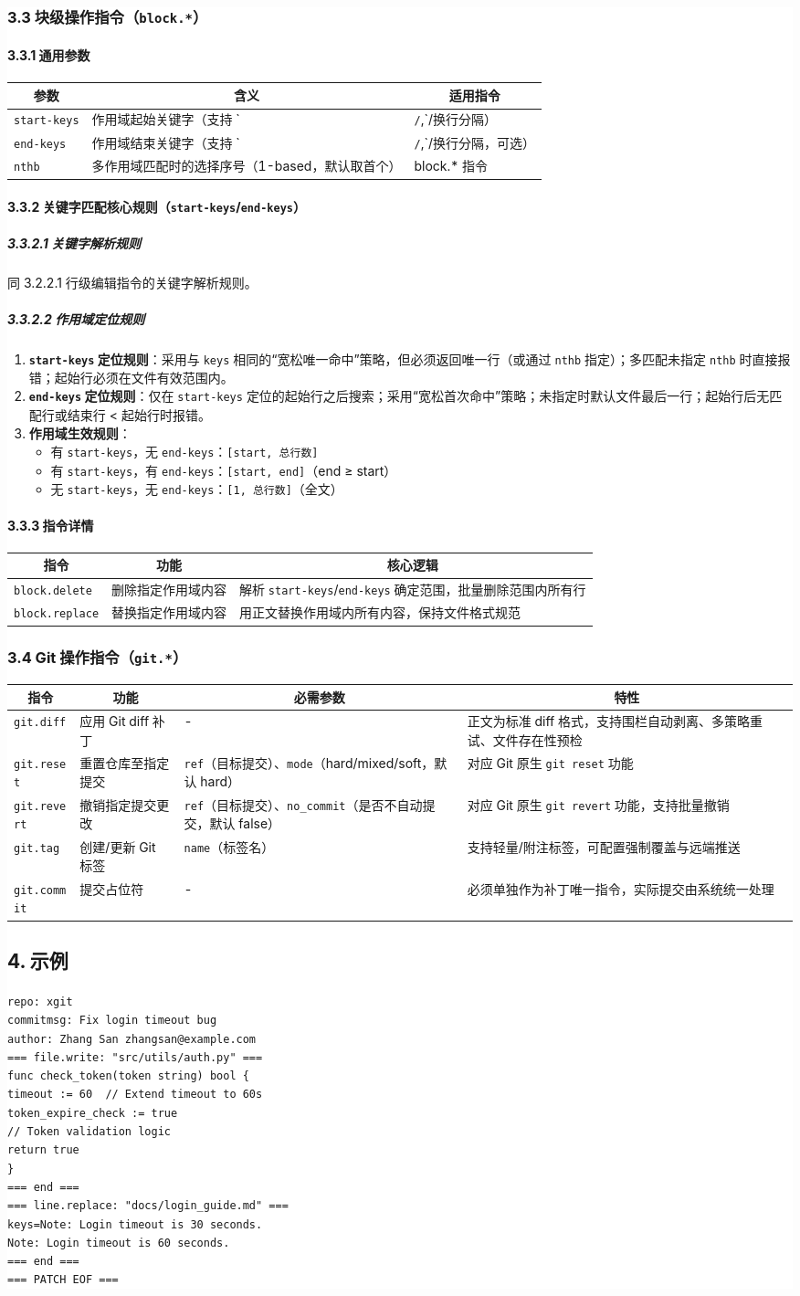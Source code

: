 ### 3.3 块级操作指令（`block.*`）
#### 3.3.1 通用参数
| 参数 | 含义 | 适用指令 |
|------|------|----------|
| `start-keys` | 作用域起始关键字（支持 `|`/`,`/换行分隔） | 所有 block.* 指令 |
| `end-keys` | 作用域结束关键字（支持 `|`/`,`/换行分隔，可选） | 所有 block.* 指令 |
| `nthb` | 多作用域匹配时的选择序号（1-based，默认取首个） | block.* 指令 |

#### 3.3.2 关键字匹配核心规则（`start-keys`/`end-keys`）
##### 3.3.2.1 关键字解析规则
同 3.2.2.1 行级编辑指令的关键字解析规则。

##### 3.3.2.2 作用域定位规则
1.  **`start-keys` 定位规则**：采用与 `keys` 相同的“宽松唯一命中”策略，但必须返回唯一行（或通过 `nthb` 指定）；多匹配未指定 `nthb` 时直接报错；起始行必须在文件有效范围内。
2.  **`end-keys` 定位规则**：仅在 `start-keys` 定位的起始行之后搜索；采用“宽松首次命中”策略；未指定时默认文件最后一行；起始行后无匹配行或结束行 < 起始行时报错。
3.  **作用域生效规则**：
    - 有 `start-keys`，无 `end-keys`：`[start, 总行数]`
    - 有 `start-keys`，有 `end-keys`：`[start, end]`（end ≥ start）
    - 无 `start-keys`，无 `end-keys`：`[1, 总行数]`（全文）

#### 3.3.3 指令详情
| 指令 | 功能 | 核心逻辑 |
|------|------|----------|
| `block.delete` | 删除指定作用域内容 | 解析 `start-keys`/`end-keys` 确定范围，批量删除范围内所有行 |
| `block.replace` | 替换指定作用域内容 | 用正文替换作用域内所有内容，保持文件格式规范 |

### 3.4 Git 操作指令（`git.*`）
| 指令 | 功能 | 必需参数 | 特性 |
|------|------|----------|------|
| `git.diff` | 应用 Git diff 补丁 | - | 正文为标准 diff 格式，支持围栏自动剥离、多策略重试、文件存在性预检 |
| `git.reset` | 重置仓库至指定提交 | `ref`（目标提交）、`mode`（hard/mixed/soft，默认 hard） | 对应 Git 原生 `git reset` 功能 |
| `git.revert` | 撤销指定提交更改 | `ref`（目标提交）、`no_commit`（是否不自动提交，默认 false） | 对应 Git 原生 `git revert` 功能，支持批量撤销 |
| `git.tag` | 创建/更新 Git 标签 | `name`（标签名） | 支持轻量/附注标签，可配置强制覆盖与远端推送 |
| `git.commit` | 提交占位符 | - | 必须单独作为补丁唯一指令，实际提交由系统统一处理 |

## 4. 示例
```
repo: xgit
commitmsg: Fix login timeout bug
author: Zhang San zhangsan@example.com
=== file.write: "src/utils/auth.py" ===
func check_token(token string) bool {
timeout := 60  // Extend timeout to 60s
token_expire_check := true
// Token validation logic
return true
}
=== end ===
=== line.replace: "docs/login_guide.md" ===
keys=Note: Login timeout is 30 seconds.
Note: Login timeout is 60 seconds.
=== end ===
=== PATCH EOF ===
```